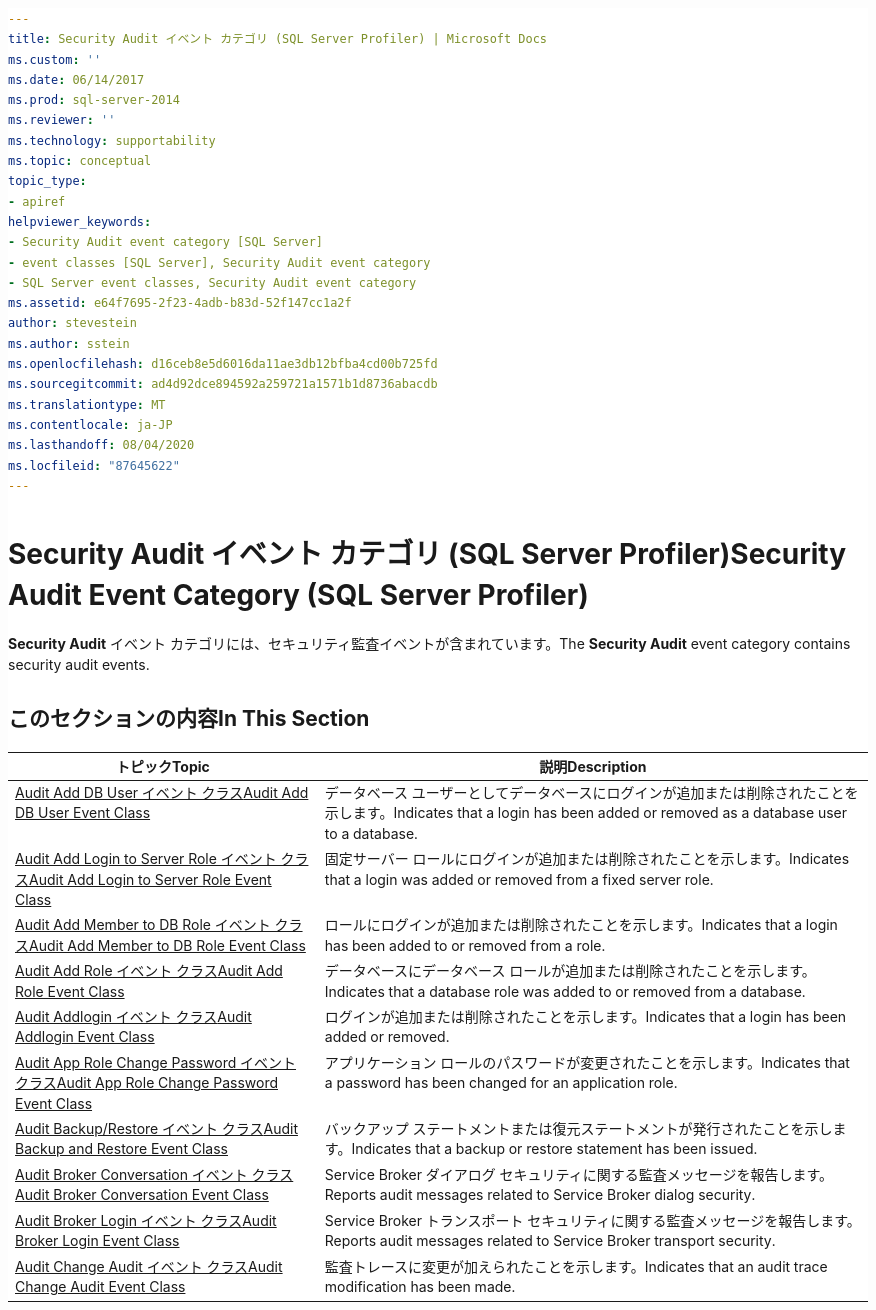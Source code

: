 ```yaml
---
title: Security Audit イベント カテゴリ (SQL Server Profiler) | Microsoft Docs
ms.custom: ''
ms.date: 06/14/2017
ms.prod: sql-server-2014
ms.reviewer: ''
ms.technology: supportability
ms.topic: conceptual
topic_type:
- apiref
helpviewer_keywords:
- Security Audit event category [SQL Server]
- event classes [SQL Server], Security Audit event category
- SQL Server event classes, Security Audit event category
ms.assetid: e64f7695-2f23-4adb-b83d-52f147cc1a2f
author: stevestein
ms.author: sstein
ms.openlocfilehash: d16ceb8e5d6016da11ae3db12bfba4cd00b725fd
ms.sourcegitcommit: ad4d92dce894592a259721a1571b1d8736abacdb
ms.translationtype: MT
ms.contentlocale: ja-JP
ms.lasthandoff: 08/04/2020
ms.locfileid: "87645622"
---
```

# <a name="security-audit-event-category-sql-server-profiler"></a><span data-ttu-id="2051c-102">Security Audit イベント カテゴリ (SQL Server Profiler)</span><span class="sxs-lookup"><span data-stu-id="2051c-102">Security Audit Event Category (SQL Server Profiler)</span></span>
  <span data-ttu-id="2051c-103">**Security Audit** イベント カテゴリには、セキュリティ監査イベントが含まれています。</span><span class="sxs-lookup"><span data-stu-id="2051c-103">The **Security Audit** event category contains security audit events.</span></span>  
  
## <a name="in-this-section"></a><span data-ttu-id="2051c-104">このセクションの内容</span><span class="sxs-lookup"><span data-stu-id="2051c-104">In This Section</span></span>  
  
|<span data-ttu-id="2051c-105">トピック</span><span class="sxs-lookup"><span data-stu-id="2051c-105">Topic</span></span>|<span data-ttu-id="2051c-106">説明</span><span class="sxs-lookup"><span data-stu-id="2051c-106">Description</span></span>|  
|-----------|-----------------|  
|[<span data-ttu-id="2051c-107">Audit Add DB User イベント クラス</span><span class="sxs-lookup"><span data-stu-id="2051c-107">Audit Add DB User Event Class</span></span>](audit-add-db-user-event-class.md)|<span data-ttu-id="2051c-108">データベース ユーザーとしてデータベースにログインが追加または削除されたことを示します。</span><span class="sxs-lookup"><span data-stu-id="2051c-108">Indicates that a login has been added or removed as a database user to a database.</span></span>|  
|[<span data-ttu-id="2051c-109">Audit Add Login to Server Role イベント クラス</span><span class="sxs-lookup"><span data-stu-id="2051c-109">Audit Add Login to Server Role Event Class</span></span>](audit-add-login-to-server-role-event-class.md)|<span data-ttu-id="2051c-110">固定サーバー ロールにログインが追加または削除されたことを示します。</span><span class="sxs-lookup"><span data-stu-id="2051c-110">Indicates that a login was added or removed from a fixed server role.</span></span>|  
|[<span data-ttu-id="2051c-111">Audit Add Member to DB Role イベント クラス</span><span class="sxs-lookup"><span data-stu-id="2051c-111">Audit Add Member to DB Role Event Class</span></span>](audit-add-member-to-db-role-event-class.md)|<span data-ttu-id="2051c-112">ロールにログインが追加または削除されたことを示します。</span><span class="sxs-lookup"><span data-stu-id="2051c-112">Indicates that a login has been added to or removed from a role.</span></span>|  
|[<span data-ttu-id="2051c-113">Audit Add Role イベント クラス</span><span class="sxs-lookup"><span data-stu-id="2051c-113">Audit Add Role Event Class</span></span>](audit-add-role-event-class.md)|<span data-ttu-id="2051c-114">データベースにデータベース ロールが追加または削除されたことを示します。</span><span class="sxs-lookup"><span data-stu-id="2051c-114">Indicates that a database role was added to or removed from a database.</span></span>|  
|[<span data-ttu-id="2051c-115">Audit Addlogin イベント クラス</span><span class="sxs-lookup"><span data-stu-id="2051c-115">Audit Addlogin Event Class</span></span>](audit-addlogin-event-class.md)|<span data-ttu-id="2051c-116">ログインが追加または削除されたことを示します。</span><span class="sxs-lookup"><span data-stu-id="2051c-116">Indicates that a login has been added or removed.</span></span>|  
|[<span data-ttu-id="2051c-117">Audit App Role Change Password イベント クラス</span><span class="sxs-lookup"><span data-stu-id="2051c-117">Audit App Role Change Password Event Class</span></span>](audit-app-role-change-password-event-class.md)|<span data-ttu-id="2051c-118">アプリケーション ロールのパスワードが変更されたことを示します。</span><span class="sxs-lookup"><span data-stu-id="2051c-118">Indicates that a password has been changed for an application role.</span></span>|  
|[<span data-ttu-id="2051c-119">Audit Backup/Restore イベント クラス</span><span class="sxs-lookup"><span data-stu-id="2051c-119">Audit Backup and Restore Event Class</span></span>](audit-backup-and-restore-event-class.md)|<span data-ttu-id="2051c-120">バックアップ ステートメントまたは復元ステートメントが発行されたことを示します。</span><span class="sxs-lookup"><span data-stu-id="2051c-120">Indicates that a backup or restore statement has been issued.</span></span>|  
|[<span data-ttu-id="2051c-121">Audit Broker Conversation イベント クラス</span><span class="sxs-lookup"><span data-stu-id="2051c-121">Audit Broker Conversation Event Class</span></span>](broker-conversation-event-class.md)|<span data-ttu-id="2051c-122">Service Broker ダイアログ セキュリティに関する監査メッセージを報告します。</span><span class="sxs-lookup"><span data-stu-id="2051c-122">Reports audit messages related to Service Broker dialog security.</span></span>|  
|[<span data-ttu-id="2051c-123">Audit Broker Login イベント クラス</span><span class="sxs-lookup"><span data-stu-id="2051c-123">Audit Broker Login Event Class</span></span>](audit-broker-login-event-class.md)|<span data-ttu-id="2051c-124">Service Broker トランスポート セキュリティに関する監査メッセージを報告します。</span><span class="sxs-lookup"><span data-stu-id="2051c-124">Reports audit messages related to Service Broker transport security.</span></span>|  
|[<span data-ttu-id="2051c-125">Audit Change Audit イベント クラス</span><span class="sxs-lookup"><span data-stu-id="2051c-125">Audit Change Audit Event Class</span></span>](audit-change-audit-event-class.md)|<span data-ttu-id="2051c-126">監査トレースに変更が加えられたことを示します。</span><span class="sxs-lookup"><span data-stu-id="2051c-126">Indicates that an audit trace modification has been made.</span></span>|  